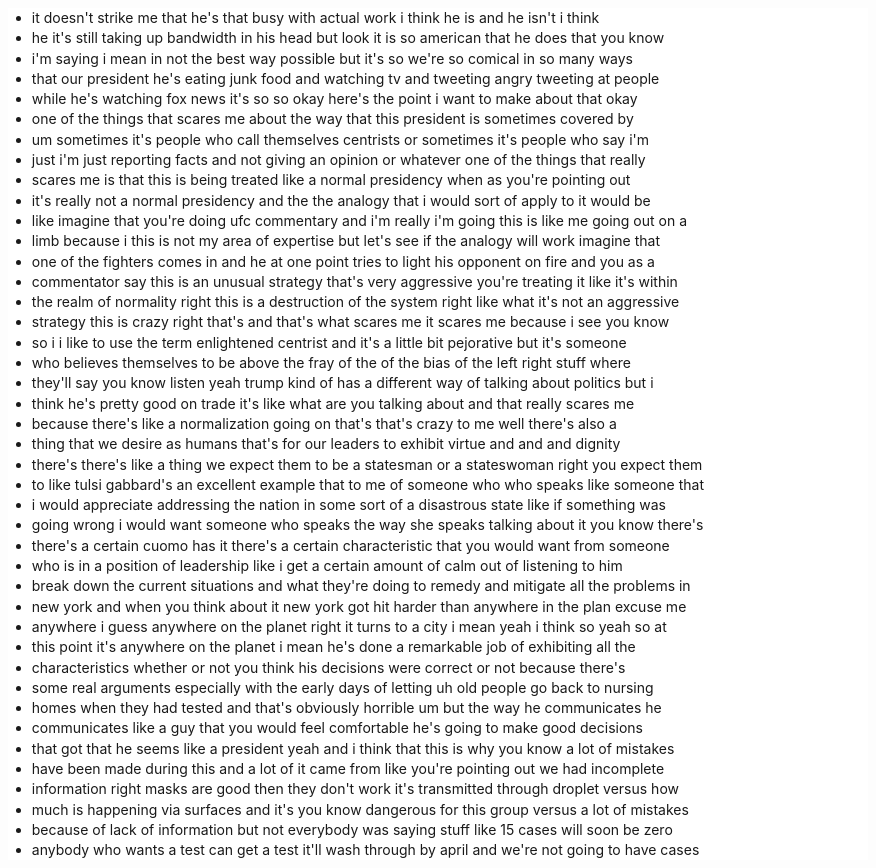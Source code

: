 *  it doesn't strike me that he's that busy with actual work i think he is and he isn't i think
*  he it's still taking up bandwidth in his head but look it is so american that he does that you know
*  i'm saying i mean in not the best way possible but it's so we're so comical in so many ways
*  that our president he's eating junk food and watching tv and tweeting angry tweeting at people
*  while he's watching fox news it's so so okay here's the point i want to make about that okay
*  one of the things that scares me about the way that this president is sometimes covered by
*  um sometimes it's people who call themselves centrists or sometimes it's people who say i'm
*  just i'm just reporting facts and not giving an opinion or whatever one of the things that really
*  scares me is that this is being treated like a normal presidency when as you're pointing out
*  it's really not a normal presidency and the the analogy that i would sort of apply to it would be
*  like imagine that you're doing ufc commentary and i'm really i'm going this is like me going out on a
*  limb because i this is not my area of expertise but let's see if the analogy will work imagine that
*  one of the fighters comes in and he at one point tries to light his opponent on fire and you as a
*  commentator say this is an unusual strategy that's very aggressive you're treating it like it's within
*  the realm of normality right this is a destruction of the system right like what it's not an aggressive
*  strategy this is crazy right that's and that's what scares me it scares me because i see you know
*  so i i like to use the term enlightened centrist and it's a little bit pejorative but it's someone
*  who believes themselves to be above the fray of the of the bias of the left right stuff where
*  they'll say you know listen yeah trump kind of has a different way of talking about politics but i
*  think he's pretty good on trade it's like what are you talking about and that really scares me
*  because there's like a normalization going on that's that's crazy to me well there's also a
*  thing that we desire as humans that's for our leaders to exhibit virtue and and and dignity
*  there's there's like a thing we expect them to be a statesman or a stateswoman right you expect them
*  to like tulsi gabbard's an excellent example that to me of someone who who speaks like someone that
*  i would appreciate addressing the nation in some sort of a disastrous state like if something was
*  going wrong i would want someone who speaks the way she speaks talking about it you know there's
*  there's a certain cuomo has it there's a certain characteristic that you would want from someone
*  who is in a position of leadership like i get a certain amount of calm out of listening to him
*  break down the current situations and what they're doing to remedy and mitigate all the problems in
*  new york and when you think about it new york got hit harder than anywhere in the plan excuse me
*  anywhere i guess anywhere on the planet right it turns to a city i mean yeah i think so yeah so at
*  this point it's anywhere on the planet i mean he's done a remarkable job of exhibiting all the
*  characteristics whether or not you think his decisions were correct or not because there's
*  some real arguments especially with the early days of letting uh old people go back to nursing
*  homes when they had tested and that's obviously horrible um but the way he communicates he
*  communicates like a guy that you would feel comfortable he's going to make good decisions
*  that got that he seems like a president yeah and i think that this is why you know a lot of mistakes
*  have been made during this and a lot of it came from like you're pointing out we had incomplete
*  information right masks are good then they don't work it's transmitted through droplet versus how
*  much is happening via surfaces and it's you know dangerous for this group versus a lot of mistakes
*  because of lack of information but not everybody was saying stuff like 15 cases will soon be zero
*  anybody who wants a test can get a test it'll wash through by april and we're not going to have cases